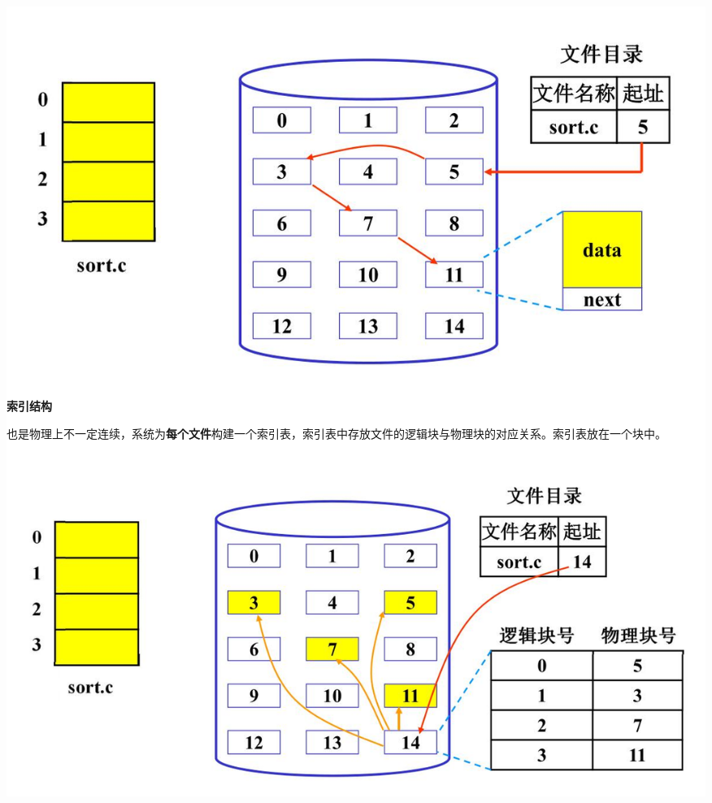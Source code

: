 ![39..jpg](39.jpg)

**索引结构**

也是物理上不一定连续，系统为**每个文件**构建一个索引表，索引表中存放文件的逻辑块与物理块的对应关系。索引表放在一个块中。

![40.jpg](40.jpg)
